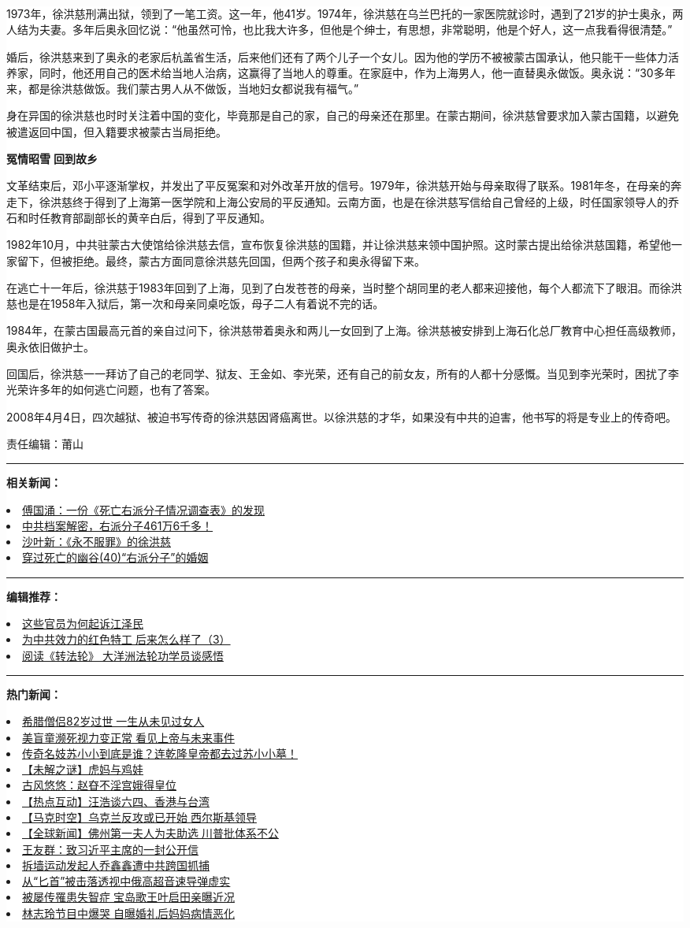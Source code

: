 <p>1973年，徐洪慈刑满出狱，领到了一笔工资。这一年，他41岁。1974年，徐洪慈在乌兰巴托的一家医院就诊时，遇到了21岁的护士奥永，两人结为夫妻。多年后奥永回忆说：“他虽然可怜，也比我大许多，但他是个绅士，有思想，非常聪明，他是个好人，这一点我看得很清楚。”</p>
<p>婚后，徐洪慈来到了奥永的老家后杭盖省生活，后来他们还有了两个儿子一个女儿。因为他的学历不被被蒙古国承认，他只能干一些体力活养家，同时，他还用自己的医术给当地人治病，这赢得了当地人的尊重。在家庭中，作为上海男人，他一直替奥永做饭。奥永说：“30多年来，都是徐洪慈做饭。我们蒙古男人从不做饭，当地妇女都说我有福气。”</p>
<p>身在异国的徐洪慈也时时关注着中国的变化，毕竟那是自己的家，自己的母亲还在那里。在蒙古期间，徐洪慈曾要求加入蒙古国籍，以避免被遣返回中国，但入籍要求被蒙古当局拒绝。</p>
<p><strong>冤情昭雪</strong> <strong>回到故乡</strong></p>
<p>文革结束后，邓小平逐渐掌权，并发出了平反冤案和对外改革开放的信号。1979年，徐洪慈开始与母亲取得了联系。1981年冬，在母亲的奔走下，徐洪慈终于得到了上海第一医学院和上海公安局的平反通知。云南方面，也是在徐洪慈写信给自己曾经的上级，时任国家领导人的乔石和时任教育部副部长的黄辛白后，得到了平反通知。</p>
<p>1982年10月，中共驻蒙古大使馆给徐洪慈去信，宣布恢复徐洪慈的国籍，并让徐洪慈来领中国护照。这时蒙古提出给徐洪慈国籍，希望他一家留下，但被拒绝。最终，蒙古方面同意徐洪慈先回国，但两个孩子和奥永得留下来。</p>
<p>在逃亡十一年后，徐洪慈于1983年回到了上海，见到了白发苍苍的母亲，当时整个胡同里的老人都来迎接他，每个人都流下了眼泪。而徐洪慈也是在1958年入狱后，第一次和母亲同桌吃饭，母子二人有着说不完的话。</p>
<p>1984年，在蒙古国最高元首的亲自过问下，徐洪慈带着奥永和两儿一女回到了上海。徐洪慈被安排到上海石化总厂教育中心担任高级教师，奥永依旧做护士。</p>
<p>回国后，徐洪慈一一拜访了自己的老同学、狱友、王金如、李光荣，还有自己的前女友，所有的人都十分感慨。当见到李光荣时，困扰了李光荣许多年的如何逃亡问题，也有了答案。</p>
<p>2008年4月4日，四次越狱、被迫书写传奇的徐洪慈因肾癌离世。以徐洪慈的才华，如果没有中共的迫害，他书写的将是专业上的传奇吧。</p>
<p>责任编辑：莆山</p>
	
<hr>


<strong>相关新闻：</strong>
<li><a href="https://github.com/19920513/djy/blob/master/gb/4/11/21/n724386.md#1">傅国涌：一份《死亡右派分子情况调查表》的发现</a></li>
<li><a href="https://github.com/19920513/djy/blob/master/gb/6/1/18/n1194302.md#1">中共档案解密，右派分子461万6千多！</a></li>
<li><a href="https://github.com/19920513/djy/blob/master/gb/6/11/26/n1535408.md#1">沙叶新：《永不服罪》的徐洪慈</a></li>
<li><a href="https://github.com/19920513/djy/blob/master/gb/11/11/11/n3427487.md#1">穿过死亡的幽谷(40)“右派分子”的婚姻</a></li>
<hr>


<strong>编辑推荐：</strong>
<li><a href="https://github.com/19920513/djy/blob/master/gb/18/8/28/n10672014.md?dfh#1" target="_blank">这些官员为何起诉江泽民</a></li><li><a href="https://github.com/tsiac2612/djy/blob/master/gb/20/1/1/n11760806.md#1" target="_blank">为中共效力的红色特工 后来怎么样了（3）</a></li><li><a href="https://github.com/tsiac2612/djy/blob/master/gb/19/1/22/n10993844.md#1" target="_blank">阅读《转法轮》 大洋洲法轮功学员谈感悟</a></li>
<hr>

<strong>热门新闻：</strong>
<li><a href="https://github.com/19920513/djy/blob/master/gb/23/6/1/n14008186.md#1">希腊僧侣82岁过世 一生从未见过女人</a></li>
<li><a href="https://github.com/19920513/djy/blob/master/gb/23/6/4/n14009563.md#1">美盲童濒死视力变正常 看见上帝与未来事件</a></li>
<li><a href="https://github.com/19920513/djy/blob/master/gb/23/5/26/n14004224.md#1">传奇名妓苏小小到底是谁？连乾隆皇帝都去过苏小小墓！</a></li>
<li><a href="https://github.com/19920513/djy/blob/master/gb/23/5/29/n14006059.md#1">【未解之谜】虎妈与鸡娃</a></li>
<li><a href="https://github.com/19920513/djy/blob/master/gb/23/5/25/n14004005.md#1">古风悠悠：赵昚不淫宫娥得皇位</a></li>
<li><a href="https://github.com/19920513/djy/blob/master/gb/23/6/3/n14009065.md#1">【热点互动】汪浩谈六四、香港与台湾</a></li>
<li><a href="https://github.com/19920513/djy/blob/master/gb/23/6/3/n14009418.md#1">【马克时空】乌克兰反攻或已开始 西尔斯基领导</a></li>
<li><a href="https://github.com/19920513/djy/blob/master/gb/23/6/3/n14009264.md#1">【全球新闻】佛州第一夫人为夫助选 川普批体系不公</a></li>
<li><a href="https://github.com/19920513/djy/blob/master/gb/23/6/3/n14009446.md#1">王友群：致习近平主席的一封公开信</a></li>
<li><a href="https://github.com/19920513/djy/blob/master/gb/23/6/3/n14009411.md#1">拆墙运动发起人乔鑫鑫遭中共跨国抓捕</a></li>
<li><a href="https://github.com/19920513/djy/blob/master/gb/23/6/2/n14008433.md#1">从“匕首”被击落透视中俄高超音速导弹虚实</a></li>
<li><a href="https://github.com/19920513/djy/blob/master/gb/23/6/2/n14009030.md#1">被屡传罹患失智症 宝岛歌王叶启田亲曝近况</a></li>
<li><a href="https://github.com/19920513/djy/blob/master/gb/23/6/2/n14009000.md#1">林志玲节目中爆哭 自曝婚礼后妈妈病情恶化</a></li>
